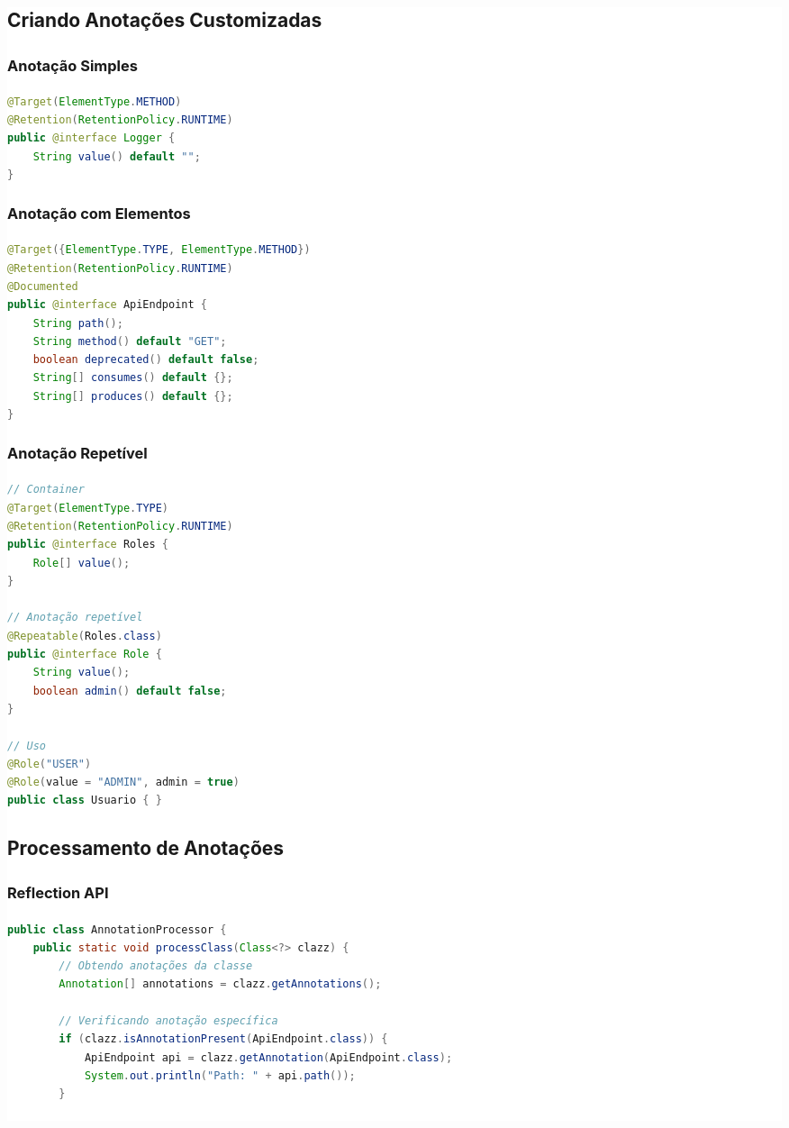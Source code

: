 ## Criando Anotações Customizadas

### Anotação Simples
```java
@Target(ElementType.METHOD)
@Retention(RetentionPolicy.RUNTIME)
public @interface Logger {
    String value() default "";
}
```

### Anotação com Elementos
```java
@Target({ElementType.TYPE, ElementType.METHOD})
@Retention(RetentionPolicy.RUNTIME)
@Documented
public @interface ApiEndpoint {
    String path();
    String method() default "GET";
    boolean deprecated() default false;
    String[] consumes() default {};
    String[] produces() default {};
}
```

### Anotação Repetível
```java
// Container
@Target(ElementType.TYPE)
@Retention(RetentionPolicy.RUNTIME)
public @interface Roles {
    Role[] value();
}

// Anotação repetível
@Repeatable(Roles.class)
public @interface Role {
    String value();
    boolean admin() default false;
}

// Uso
@Role("USER")
@Role(value = "ADMIN", admin = true)
public class Usuario { }
```

## Processamento de Anotações

### Reflection API
```java
public class AnnotationProcessor {
    public static void processClass(Class<?> clazz) {
        // Obtendo anotações da classe
        Annotation[] annotations = clazz.getAnnotations();
        
        // Verificando anotação específica
        if (clazz.isAnnotationPresent(ApiEndpoint.class)) {
            ApiEndpoint api = clazz.getAnnotation(ApiEndpoint.class);
            System.out.println("Path: " + api.path());
        }
        
```
